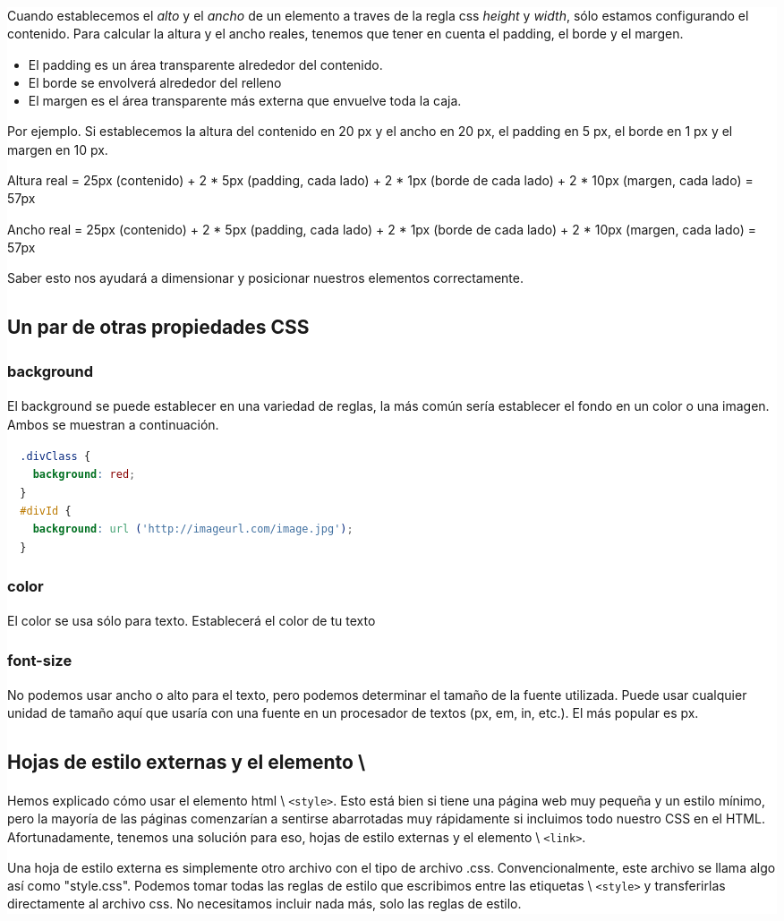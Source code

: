 Cuando establecemos el *alto* y el *ancho* de un elemento a traves de la regla css *height* y *width*, sólo estamos configurando el contenido. Para calcular la altura y el ancho reales, tenemos que tener en cuenta el padding, el borde y el margen.

* El padding es un área transparente alrededor del contenido.
* El borde se envolverá alrededor del relleno
* El margen es el área transparente más externa que envuelve toda la caja.

Por ejemplo. Si establecemos la altura del contenido en 20 px y el ancho en 20 px, el padding en 5 px, el borde en 1 px y el margen en 10 px.

  Altura real = 25px (contenido) + 2 * 5px (padding, cada lado) + 2 * 1px (borde de cada lado) + 2 * 10px (margen, cada lado) = 57px

  Ancho real = 25px (contenido) + 2 * 5px (padding, cada lado) + 2 * 1px (borde de cada lado) + 2 * 10px (margen, cada lado) = 57px

Saber esto nos ayudará a dimensionar y posicionar nuestros elementos correctamente.

## Un par de otras propiedades CSS

### background

El background se puede establecer en una variedad de reglas, la más común sería establecer el fondo en un color o una imagen. Ambos se muestran a continuación.

```Css
  .divClass {
    background: red;
  }
  #divId {
    background: url ('http://imageurl.com/image.jpg');
  }
```

### color

El color se usa sólo para texto. Establecerá el color de tu texto

### font-size

No podemos usar ancho o alto para el texto, pero podemos determinar el tamaño de la fuente utilizada. Puede usar cualquier unidad de tamaño aquí que usaría con una fuente en un procesador de textos (px, em, in, etc.). El más popular es px.

## Hojas de estilo externas y el elemento \ <link>

Hemos explicado cómo usar el elemento html \ `<style>`. Esto está bien si tiene una página web muy pequeña y un estilo mínimo, pero la mayoría de las páginas comenzarían a sentirse abarrotadas muy rápidamente si incluimos todo nuestro CSS en el HTML. Afortunadamente, tenemos una solución para eso, hojas de estilo externas y el elemento \ `<link>`.

Una hoja de estilo externa es simplemente otro archivo con el tipo de archivo .css. Convencionalmente, este archivo se llama algo así como "style.css". Podemos tomar todas las reglas de estilo que escribimos entre las etiquetas \ `<style>` y transferirlas directamente al archivo css. No necesitamos incluir nada más, solo las reglas de estilo.
